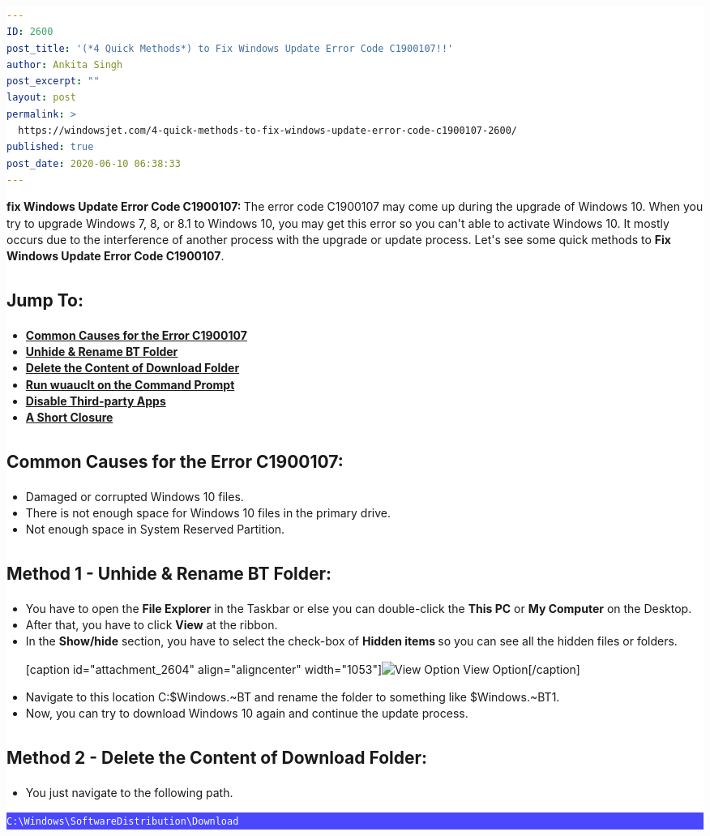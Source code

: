 ```yaml
---
ID: 2600
post_title: '(*4 Quick Methods*) to Fix Windows Update Error Code C1900107!!'
author: Ankita Singh
post_excerpt: ""
layout: post
permalink: >
  https://windowsjet.com/4-quick-methods-to-fix-windows-update-error-code-c1900107-2600/
published: true
post_date: 2020-06-10 06:38:33
---
```

<strong><span class="dropcap dropcap1">f</span></strong><strong>ix Windows Update Error Code C1900107: </strong>The error code C1900107 may come up during the upgrade of Windows 10. When you try to upgrade Windows 7, 8, or 8.1 to Windows 10, you may get this error so you can't able to activate Windows 10. It mostly occurs due to the interference of another process with the upgrade or update process. Let's see some quick methods to <strong>Fix Windows Update Error Code C1900107</strong>.
<h2>Jump To:</h2>
<ul>
 	<li><strong><a href="#1">Common Causes for the Error C1900107</a></strong></li>
 	<li><strong><a href="#2">Unhide &amp; Rename BT Folder</a></strong></li>
 	<li><strong><a href="#3">Delete the Content of Download Folder</a></strong></li>
 	<li><strong><a href="#4">Run wuauclt on the Command Prompt</a></strong></li>
 	<li><strong><a href="#5">Disable Third-party Apps</a></strong></li>
 	<li><strong><a href="#6">A Short Closure</a></strong></li>
</ul>
<h2 id="1">Common Causes for the Error C1900107:</h2>
<ul>
 	<li>Damaged or corrupted Windows 10 files.</li>
 	<li>There is not enough space for Windows 10 files in the primary drive.</li>
 	<li>Not enough space in System Reserved Partition.</li>
</ul>
<h2 id="2">Method 1 - Unhide &amp; Rename BT Folder:</h2>
<ul>
 	<li>You have to open the <strong>File Explorer</strong> in the Taskbar or else you can double-click the <strong>This PC</strong> or <strong>My Computer</strong> on the Desktop.</li>
 	<li>After that, you have to click <strong>View</strong> at the ribbon.</li>
 	<li>In the <strong>Show/hide</strong> section, you have to select the check-box of <strong>Hidden items </strong>so you can see all the hidden files or folders.

[caption id="attachment_2604" align="aligncenter" width="1053"]<img class="size-full wp-image-2604" src="https://windowsjet.com/wp-content/uploads/2020/06/ue1-2.png" alt="View Option" width="1053" height="500" /> View Option[/caption]</li>
 	<li>Navigate to this location C:\$Windows.~BT and rename the folder to something like $Windows.~BT1.</li>
 	<li>Now, you can try to download Windows 10 again and continue the update process.</li>
</ul>
<h2 id="3">Method 2 - Delete the Content of Download Folder:</h2>
<ul>
 	<li>You just navigate to the following path.</li>
</ul>
<p style="background: #4a47ff;"><code style="background: #4a47ff; color: white;">C:\Windows\SoftwareDistribution\Download</code></p>

